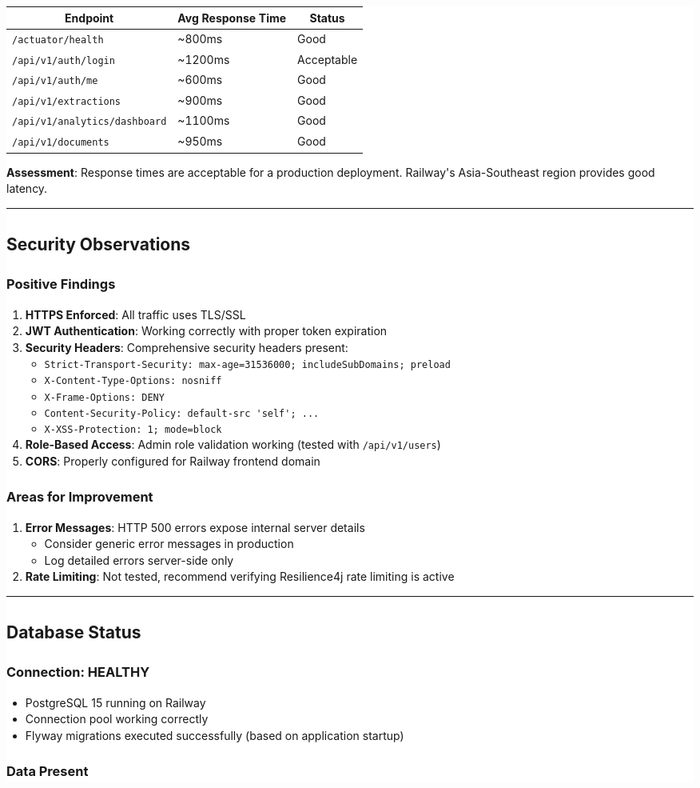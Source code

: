 | Endpoint | Avg Response Time | Status |
|----------|------------------|--------|
| `/actuator/health` | ~800ms | Good |
| `/api/v1/auth/login` | ~1200ms | Acceptable |
| `/api/v1/auth/me` | ~600ms | Good |
| `/api/v1/extractions` | ~900ms | Good |
| `/api/v1/analytics/dashboard` | ~1100ms | Good |
| `/api/v1/documents` | ~950ms | Good |

**Assessment**: Response times are acceptable for a production deployment. Railway's Asia-Southeast region provides good latency.

---

## Security Observations

### Positive Findings

1. **HTTPS Enforced**: All traffic uses TLS/SSL
2. **JWT Authentication**: Working correctly with proper token expiration
3. **Security Headers**: Comprehensive security headers present:
   - `Strict-Transport-Security: max-age=31536000; includeSubDomains; preload`
   - `X-Content-Type-Options: nosniff`
   - `X-Frame-Options: DENY`
   - `Content-Security-Policy: default-src 'self'; ...`
   - `X-XSS-Protection: 1; mode=block`
4. **Role-Based Access**: Admin role validation working (tested with `/api/v1/users`)
5. **CORS**: Properly configured for Railway frontend domain

### Areas for Improvement

1. **Error Messages**: HTTP 500 errors expose internal server details
   - Consider generic error messages in production
   - Log detailed errors server-side only
2. **Rate Limiting**: Not tested, recommend verifying Resilience4j rate limiting is active

---

## Database Status

### Connection: HEALTHY

- PostgreSQL 15 running on Railway
- Connection pool working correctly
- Flyway migrations executed successfully (based on application startup)

### Data Present
